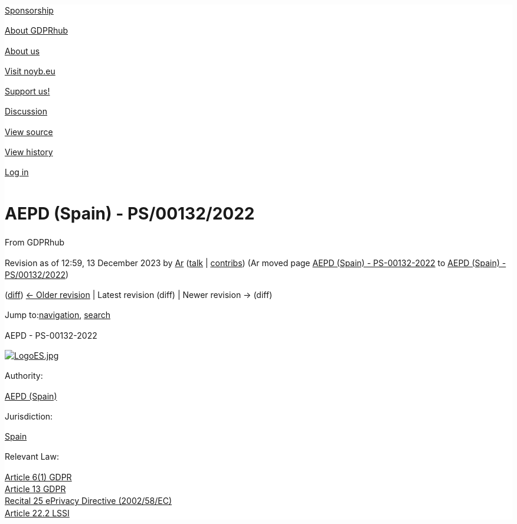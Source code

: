 [Sponsorship](/index.php?title=GDPRhub_Sponsorship)

[About GDPRhub](#)

[About us](/index.php?title=About_GDPRhub)

[Visit noyb.eu](https://www.noyb.eu)

[Support us!](https://www.noyb.eu/support)

[](# "Page tools")

[Discussion](/index.php?title=Talk:AEPD_\(Spain\)_-_PS/00132/2022&action=edit&redlink=1 "Discussion about the content page (page does not exist) [t]")

[View source](/index.php?title=AEPD_\(Spain\)_-_PS/00132/2022&action=edit "This page is protected.
You can view its source [e]")

[View history](/index.php?title=AEPD_\(Spain\)_-_PS/00132/2022&action=history "Past revisions of this page [h]")

[](# "You are not logged in.")

[Log in](/index.php?title=Special:UserLogin&returnto=AEPD+%28Spain%29+-+PS%2F00132%2F2022&returntoquery=oldid%3D37857 "You are encouraged to log in; however, it is not mandatory [o]")

# AEPD (Spain) - PS/00132/2022

From GDPRhub

Revision as of 12:59, 13 December 2023 by [Ar](/index.php?title=User:Ar&action=edit&redlink=1 "User:Ar (page does not exist)") ([talk](/index.php?title=User_talk:Ar&action=edit&redlink=1 "User talk:Ar (page does not exist)") | [contribs](/index.php?title=Special:Contributions/Ar "Special:Contributions/Ar")) (Ar moved page [AEPD (Spain) - PS-00132-2022](/index.php?title=AEPD_\(Spain\)_-_PS-00132-2022 "AEPD (Spain) - PS-00132-2022") to [AEPD (Spain) - PS/00132/2022](/index.php?title=AEPD_\(Spain\)_-_PS/00132/2022 "AEPD (Spain) - PS/00132/2022"))

([diff](/index.php?title=AEPD_\(Spain\)_-_PS/00132/2022&diff=prev&oldid=37857 "AEPD (Spain) - PS/00132/2022")) [← Older revision](/index.php?title=AEPD_\(Spain\)_-_PS/00132/2022&direction=prev&oldid=37857 "AEPD (Spain) - PS/00132/2022") | Latest revision (diff) | Newer revision → (diff)

Jump to:[navigation](#mw-navigation), [search](#p-search)

AEPD - PS-00132-2022

[![LogoES.jpg](/images/thumb/5/59/LogoES.jpg/250px-LogoES.jpg)](/index.php?title=File:LogoES.jpg)

Authority:

[AEPD (Spain)](/index.php?title=AEPD_\(Spain\) "AEPD (Spain)")

Jurisdiction:

[Spain](/index.php?title=Category:Spain "Category:Spain")

Relevant Law:

[Article 6(1) GDPR](/index.php?title=Article_6_GDPR#1 "Article 6 GDPR")  
[Article 13 GDPR](/index.php?title=Article_13_GDPR "Article 13 GDPR")  
[Recital 25 ePrivacy Directive (2002/58/EC)](https://eur-lex.europa.eu/legal-content/EN/TXT/?uri=CELEX%253A32002L0058&qid=1657698849271)  
[Article 22.2 LSSI](https://www.boe.es/buscar/act.php?id=BOE-A-2002-13758)
